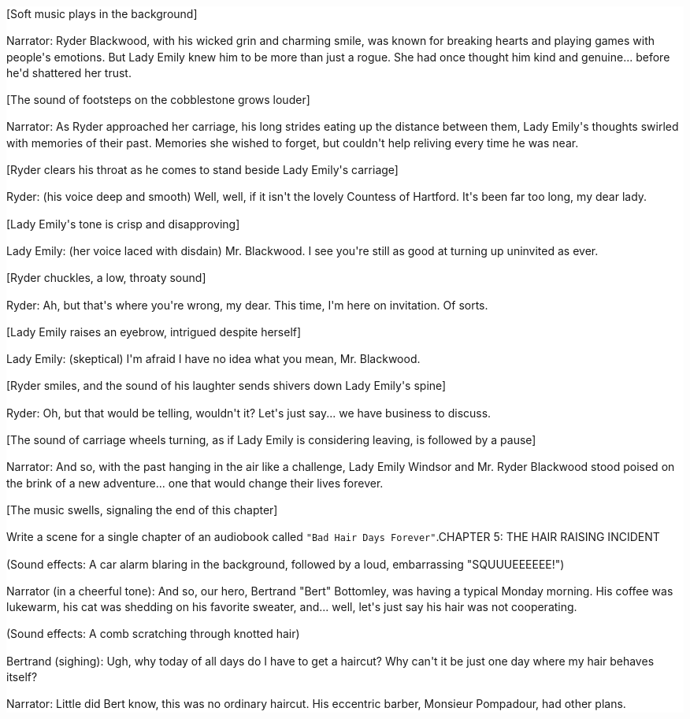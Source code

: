 [Soft music plays in the background]

Narrator: Ryder Blackwood, with his wicked grin and charming smile, was known for breaking hearts and playing games with people's emotions. But Lady Emily knew him to be more than just a rogue. She had once thought him kind and genuine... before he'd shattered her trust.

[The sound of footsteps on the cobblestone grows louder]

Narrator: As Ryder approached her carriage, his long strides eating up the distance between them, Lady Emily's thoughts swirled with memories of their past. Memories she wished to forget, but couldn't help reliving every time he was near.

[Ryder clears his throat as he comes to stand beside Lady Emily's carriage]

Ryder: (his voice deep and smooth) Well, well, if it isn't the lovely Countess of Hartford. It's been far too long, my dear lady.

[Lady Emily's tone is crisp and disapproving]

Lady Emily: (her voice laced with disdain) Mr. Blackwood. I see you're still as good at turning up uninvited as ever.

[Ryder chuckles, a low, throaty sound]

Ryder: Ah, but that's where you're wrong, my dear. This time, I'm here on invitation. Of sorts.

[Lady Emily raises an eyebrow, intrigued despite herself]

Lady Emily: (skeptical) I'm afraid I have no idea what you mean, Mr. Blackwood.

[Ryder smiles, and the sound of his laughter sends shivers down Lady Emily's spine]

Ryder: Oh, but that would be telling, wouldn't it? Let's just say... we have business to discuss.

[The sound of carriage wheels turning, as if Lady Emily is considering leaving, is followed by a pause]

Narrator: And so, with the past hanging in the air like a challenge, Lady Emily Windsor and Mr. Ryder Blackwood stood poised on the brink of a new adventure... one that would change their lives forever.

[The music swells, signaling the end of this chapter]<end>

Write a scene for a single chapter of an audiobook called `"Bad Hair Days Forever"`.<start>CHAPTER 5: THE HAIR RAISING INCIDENT

(Sound effects: A car alarm blaring in the background, followed by a loud, embarrassing "SQUUUEEEEEE!")

Narrator (in a cheerful tone): And so, our hero, Bertrand "Bert" Bottomley, was having a typical Monday morning. His coffee was lukewarm, his cat was shedding on his favorite sweater, and... well, let's just say his hair was not cooperating.

(Sound effects: A comb scratching through knotted hair)

Bertrand (sighing): Ugh, why today of all days do I have to get a haircut? Why can't it be just one day where my hair behaves itself?

Narrator: Little did Bert know, this was no ordinary haircut. His eccentric barber, Monsieur Pompadour, had other plans.
